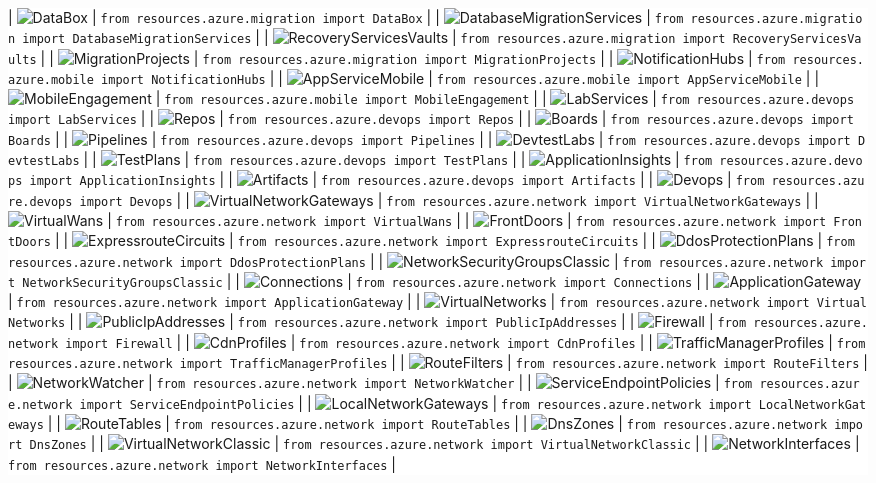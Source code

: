 | <img src="../resources/azure/migration/data-box.png" alt="DataBox" style="width:64px;"/> | `from resources.azure.migration import DataBox` |
| <img src="../resources/azure/migration/database-migration-services.png" alt="DatabaseMigrationServices" style="width:64px;"/> | `from resources.azure.migration import DatabaseMigrationServices` |
| <img src="../resources/azure/migration/recovery-services-vaults.png" alt="RecoveryServicesVaults" style="width:64px;"/> | `from resources.azure.migration import RecoveryServicesVaults` |
| <img src="../resources/azure/migration/migration-projects.png" alt="MigrationProjects" style="width:64px;"/> | `from resources.azure.migration import MigrationProjects` |
| <img src="../resources/azure/mobile/notification-hubs.png" alt="NotificationHubs" style="width:64px;"/> | `from resources.azure.mobile import NotificationHubs` |
| <img src="../resources/azure/mobile/app-service-mobile.png" alt="AppServiceMobile" style="width:64px;"/> | `from resources.azure.mobile import AppServiceMobile` |
| <img src="../resources/azure/mobile/mobile-engagement.png" alt="MobileEngagement" style="width:64px;"/> | `from resources.azure.mobile import MobileEngagement` |
| <img src="../resources/azure/devops/lab-services.png" alt="LabServices" style="width:64px;"/> | `from resources.azure.devops import LabServices` |
| <img src="../resources/azure/devops/repos.png" alt="Repos" style="width:64px;"/> | `from resources.azure.devops import Repos` |
| <img src="../resources/azure/devops/boards.png" alt="Boards" style="width:64px;"/> | `from resources.azure.devops import Boards` |
| <img src="../resources/azure/devops/pipelines.png" alt="Pipelines" style="width:64px;"/> | `from resources.azure.devops import Pipelines` |
| <img src="../resources/azure/devops/devtest-labs.png" alt="DevtestLabs" style="width:64px;"/> | `from resources.azure.devops import DevtestLabs` |
| <img src="../resources/azure/devops/test-plans.png" alt="TestPlans" style="width:64px;"/> | `from resources.azure.devops import TestPlans` |
| <img src="../resources/azure/devops/application-insights.png" alt="ApplicationInsights" style="width:64px;"/> | `from resources.azure.devops import ApplicationInsights` |
| <img src="../resources/azure/devops/artifacts.png" alt="Artifacts" style="width:64px;"/> | `from resources.azure.devops import Artifacts` |
| <img src="../resources/azure/devops/devops.png" alt="Devops" style="width:64px;"/> | `from resources.azure.devops import Devops` |
| <img src="../resources/azure/network/virtual-network-gateways.png" alt="VirtualNetworkGateways" style="width:64px;"/> | `from resources.azure.network import VirtualNetworkGateways` |
| <img src="../resources/azure/network/virtual-wans.png" alt="VirtualWans" style="width:64px;"/> | `from resources.azure.network import VirtualWans` |
| <img src="../resources/azure/network/front-doors.png" alt="FrontDoors" style="width:64px;"/> | `from resources.azure.network import FrontDoors` |
| <img src="../resources/azure/network/expressroute-circuits.png" alt="ExpressrouteCircuits" style="width:64px;"/> | `from resources.azure.network import ExpressrouteCircuits` |
| <img src="../resources/azure/network/ddos-protection-plans.png" alt="DdosProtectionPlans" style="width:64px;"/> | `from resources.azure.network import DdosProtectionPlans` |
| <img src="../resources/azure/network/network-security-groups-classic.png" alt="NetworkSecurityGroupsClassic" style="width:64px;"/> | `from resources.azure.network import NetworkSecurityGroupsClassic` |
| <img src="../resources/azure/network/connections.png" alt="Connections" style="width:64px;"/> | `from resources.azure.network import Connections` |
| <img src="../resources/azure/network/application-gateway.png" alt="ApplicationGateway" style="width:64px;"/> | `from resources.azure.network import ApplicationGateway` |
| <img src="../resources/azure/network/virtual-networks.png" alt="VirtualNetworks" style="width:64px;"/> | `from resources.azure.network import VirtualNetworks` |
| <img src="../resources/azure/network/public-ip-addresses.png" alt="PublicIpAddresses" style="width:64px;"/> | `from resources.azure.network import PublicIpAddresses` |
| <img src="../resources/azure/network/firewall.png" alt="Firewall" style="width:64px;"/> | `from resources.azure.network import Firewall` |
| <img src="../resources/azure/network/cdn-profiles.png" alt="CdnProfiles" style="width:64px;"/> | `from resources.azure.network import CdnProfiles` |
| <img src="../resources/azure/network/traffic-manager-profiles.png" alt="TrafficManagerProfiles" style="width:64px;"/> | `from resources.azure.network import TrafficManagerProfiles` |
| <img src="../resources/azure/network/route-filters.png" alt="RouteFilters" style="width:64px;"/> | `from resources.azure.network import RouteFilters` |
| <img src="../resources/azure/network/network-watcher.png" alt="NetworkWatcher" style="width:64px;"/> | `from resources.azure.network import NetworkWatcher` |
| <img src="../resources/azure/network/service-endpoint-policies.png" alt="ServiceEndpointPolicies" style="width:64px;"/> | `from resources.azure.network import ServiceEndpointPolicies` |
| <img src="../resources/azure/network/local-network-gateways.png" alt="LocalNetworkGateways" style="width:64px;"/> | `from resources.azure.network import LocalNetworkGateways` |
| <img src="../resources/azure/network/route-tables.png" alt="RouteTables" style="width:64px;"/> | `from resources.azure.network import RouteTables` |
| <img src="../resources/azure/network/dns-zones.png" alt="DnsZones" style="width:64px;"/> | `from resources.azure.network import DnsZones` |
| <img src="../resources/azure/network/virtual-network-classic.png" alt="VirtualNetworkClassic" style="width:64px;"/> | `from resources.azure.network import VirtualNetworkClassic` |
| <img src="../resources/azure/network/network-interfaces.png" alt="NetworkInterfaces" style="width:64px;"/> | `from resources.azure.network import NetworkInterfaces` |